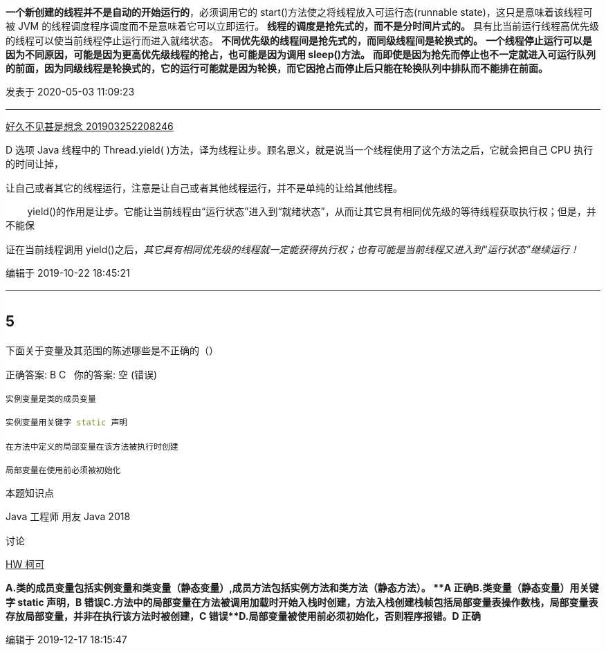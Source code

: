 **一个新创建的线程并不是自动的开始运行的**，必须调用它的 start()方法使之将线程放入可运行态(runnable state)，这只是意味着该线程可被 JVM 的线程调度程序调度而不是意味着它可以立即运行。
**线程的调度是抢先式的，而不是分时间片式的。**
具有比当前运行线程高优先级的线程可以使当前线程停止运行而进入就绪状态。
**不同优先级的线程间是抢先式的，而同级线程间是轮换式的。**
**一个线程停止运行可以是因为不同原因，可能是因为更高优先级线程的抢占，也可能是因为调用 sleep()方法。**
**而即使是因为抢先而停止也不一定就进入可运行队列的前面，因为同级线程是轮换式的，它的运行可能就是因为轮换，而它因抢占而停止后只能在轮换队列中排队而不能排在前面。**

发表于 2020-05-03 11:09:23

* * *

[好久不见甚是想念 201903252208246](https://www.nowcoder.com/profile/579482016)

D 选项 Java 线程中的 Thread.yield( )方法，译为线程让步。顾名思义，就是说当一个线程使用了这个方法之后，它就会把自己 CPU 执行的时间让掉，

让自己或者其它的线程运行，注意是让自己或者其他线程运行，并不是单纯的让给其他线程。

        yield()的作用是让步。它能让当前线程由“运行状态”进入到“就绪状态”，从而让其它具有相同优先级的等待线程获取执行权；但是，并不能保

证在当前线程调用 yield()之后，*其它具有相同优先级的线程就一定能获得执行权；也有可能是当前线程又进入到“运行状态”继续运行！*

编辑于 2019-10-22 18:45:21

* * *

## 5

下面关于变量及其范围的陈述哪些是不正确的（）

正确答案: B C   你的答案: 空 (错误)

```cpp
实例变量是类的成员变量
```

```cpp
实例变量用关键字 static 声明
```

```cpp
在方法中定义的局部变量在该方法被执行时创建
```

```cpp
局部变量在使用前必须被初始化
```

本题知识点

Java 工程师 用友 Java 2018

讨论

[HW 柯可](https://www.nowcoder.com/profile/943949859)

**A.类的成员变量包括****实例变量****和****类变量****（静态变量）,****成员方法包括实例方法和类方法（静态方法）。** **A 正确****B.类变量（静态变量）用关键字 static 声明，B 错误****C.方法中的局部变量在****方法被调用加载时开始入栈时创建，****方法入栈创建栈帧包括局部变量表操作数栈，局部变量表存放局部变量****，并非在执行该方法时被创建，C 错误****D.局部变量被使用前必须初始化，否则程序报错。D 正确**

编辑于 2019-12-17 18:15:47
